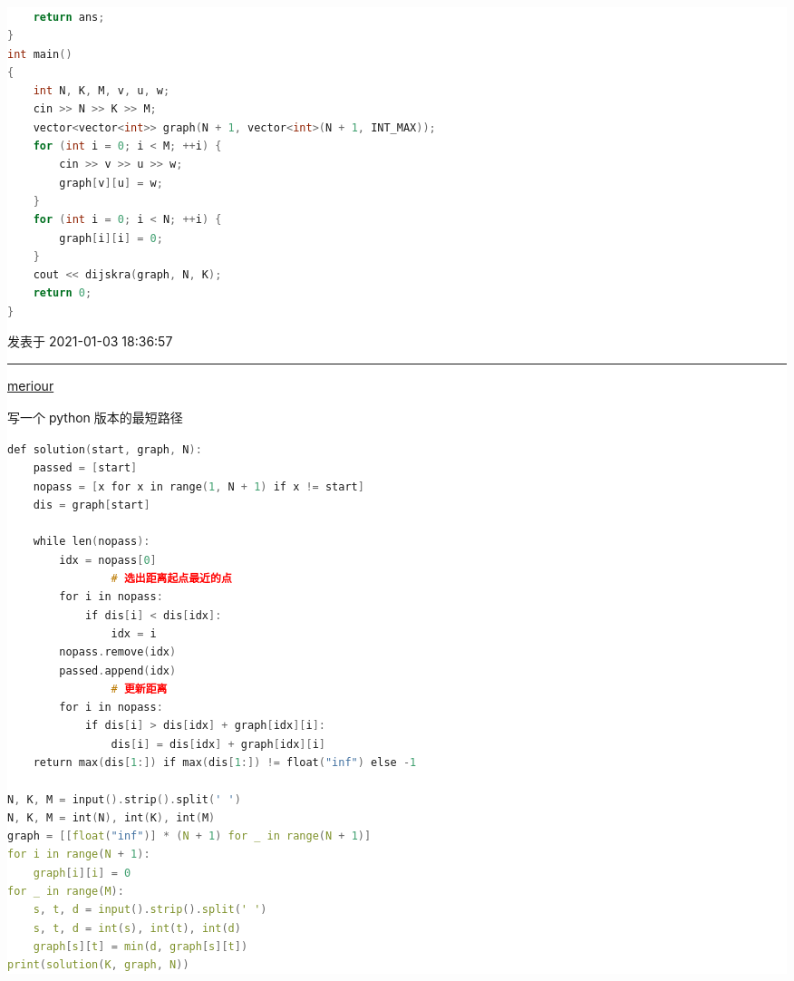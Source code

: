 ```cpp
    return ans;
}
int main()
{
    int N, K, M, v, u, w;
    cin >> N >> K >> M;
    vector<vector<int>> graph(N + 1, vector<int>(N + 1, INT_MAX));
    for (int i = 0; i < M; ++i) {
        cin >> v >> u >> w;
        graph[v][u] = w;
    }
    for (int i = 0; i < N; ++i) {
        graph[i][i] = 0;
    }
    cout << dijskra(graph, N, K);
    return 0;
}
```

发表于 2021-01-03 18:36:57

* * *

[meriour](https://www.nowcoder.com/profile/977281236)

写一个 python 版本的最短路径

```cpp
def solution(start, graph, N):
    passed = [start]
    nopass = [x for x in range(1, N + 1) if x != start]
    dis = graph[start]

    while len(nopass):
        idx = nopass[0]
                # 选出距离起点最近的点
        for i in nopass:
            if dis[i] < dis[idx]:
                idx = i
        nopass.remove(idx)
        passed.append(idx)
                # 更新距离
        for i in nopass:
            if dis[i] > dis[idx] + graph[idx][i]:
                dis[i] = dis[idx] + graph[idx][i]
    return max(dis[1:]) if max(dis[1:]) != float("inf") else -1

N, K, M = input().strip().split(' ')
N, K, M = int(N), int(K), int(M)
graph = [[float("inf")] * (N + 1) for _ in range(N + 1)]
for i in range(N + 1):
    graph[i][i] = 0
for _ in range(M):
    s, t, d = input().strip().split(' ')
    s, t, d = int(s), int(t), int(d)
    graph[s][t] = min(d, graph[s][t])
print(solution(K, graph, N))

```
